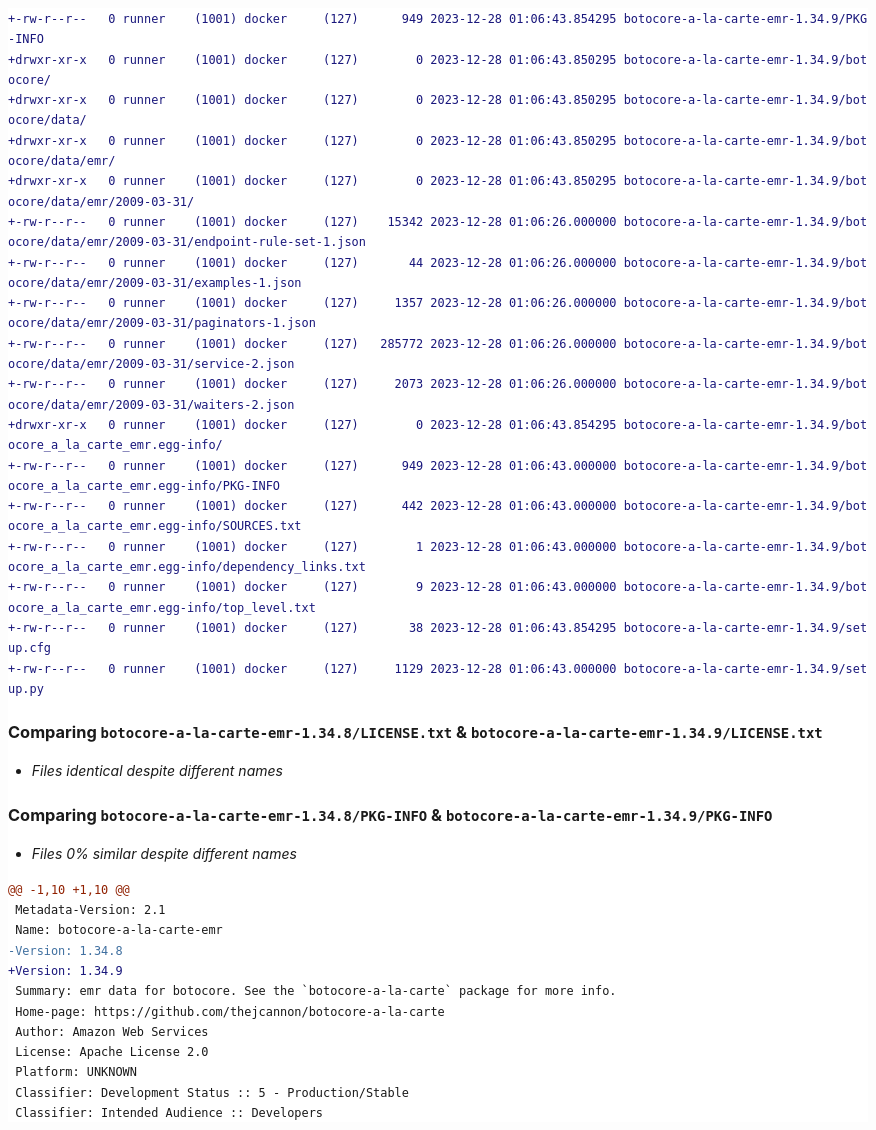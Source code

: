 ```diff
+-rw-r--r--   0 runner    (1001) docker     (127)      949 2023-12-28 01:06:43.854295 botocore-a-la-carte-emr-1.34.9/PKG-INFO
+drwxr-xr-x   0 runner    (1001) docker     (127)        0 2023-12-28 01:06:43.850295 botocore-a-la-carte-emr-1.34.9/botocore/
+drwxr-xr-x   0 runner    (1001) docker     (127)        0 2023-12-28 01:06:43.850295 botocore-a-la-carte-emr-1.34.9/botocore/data/
+drwxr-xr-x   0 runner    (1001) docker     (127)        0 2023-12-28 01:06:43.850295 botocore-a-la-carte-emr-1.34.9/botocore/data/emr/
+drwxr-xr-x   0 runner    (1001) docker     (127)        0 2023-12-28 01:06:43.850295 botocore-a-la-carte-emr-1.34.9/botocore/data/emr/2009-03-31/
+-rw-r--r--   0 runner    (1001) docker     (127)    15342 2023-12-28 01:06:26.000000 botocore-a-la-carte-emr-1.34.9/botocore/data/emr/2009-03-31/endpoint-rule-set-1.json
+-rw-r--r--   0 runner    (1001) docker     (127)       44 2023-12-28 01:06:26.000000 botocore-a-la-carte-emr-1.34.9/botocore/data/emr/2009-03-31/examples-1.json
+-rw-r--r--   0 runner    (1001) docker     (127)     1357 2023-12-28 01:06:26.000000 botocore-a-la-carte-emr-1.34.9/botocore/data/emr/2009-03-31/paginators-1.json
+-rw-r--r--   0 runner    (1001) docker     (127)   285772 2023-12-28 01:06:26.000000 botocore-a-la-carte-emr-1.34.9/botocore/data/emr/2009-03-31/service-2.json
+-rw-r--r--   0 runner    (1001) docker     (127)     2073 2023-12-28 01:06:26.000000 botocore-a-la-carte-emr-1.34.9/botocore/data/emr/2009-03-31/waiters-2.json
+drwxr-xr-x   0 runner    (1001) docker     (127)        0 2023-12-28 01:06:43.854295 botocore-a-la-carte-emr-1.34.9/botocore_a_la_carte_emr.egg-info/
+-rw-r--r--   0 runner    (1001) docker     (127)      949 2023-12-28 01:06:43.000000 botocore-a-la-carte-emr-1.34.9/botocore_a_la_carte_emr.egg-info/PKG-INFO
+-rw-r--r--   0 runner    (1001) docker     (127)      442 2023-12-28 01:06:43.000000 botocore-a-la-carte-emr-1.34.9/botocore_a_la_carte_emr.egg-info/SOURCES.txt
+-rw-r--r--   0 runner    (1001) docker     (127)        1 2023-12-28 01:06:43.000000 botocore-a-la-carte-emr-1.34.9/botocore_a_la_carte_emr.egg-info/dependency_links.txt
+-rw-r--r--   0 runner    (1001) docker     (127)        9 2023-12-28 01:06:43.000000 botocore-a-la-carte-emr-1.34.9/botocore_a_la_carte_emr.egg-info/top_level.txt
+-rw-r--r--   0 runner    (1001) docker     (127)       38 2023-12-28 01:06:43.854295 botocore-a-la-carte-emr-1.34.9/setup.cfg
+-rw-r--r--   0 runner    (1001) docker     (127)     1129 2023-12-28 01:06:43.000000 botocore-a-la-carte-emr-1.34.9/setup.py
```

### Comparing `botocore-a-la-carte-emr-1.34.8/LICENSE.txt` & `botocore-a-la-carte-emr-1.34.9/LICENSE.txt`

 * *Files identical despite different names*

### Comparing `botocore-a-la-carte-emr-1.34.8/PKG-INFO` & `botocore-a-la-carte-emr-1.34.9/PKG-INFO`

 * *Files 0% similar despite different names*

```diff
@@ -1,10 +1,10 @@
 Metadata-Version: 2.1
 Name: botocore-a-la-carte-emr
-Version: 1.34.8
+Version: 1.34.9
 Summary: emr data for botocore. See the `botocore-a-la-carte` package for more info.
 Home-page: https://github.com/thejcannon/botocore-a-la-carte
 Author: Amazon Web Services
 License: Apache License 2.0
 Platform: UNKNOWN
 Classifier: Development Status :: 5 - Production/Stable
 Classifier: Intended Audience :: Developers
```
